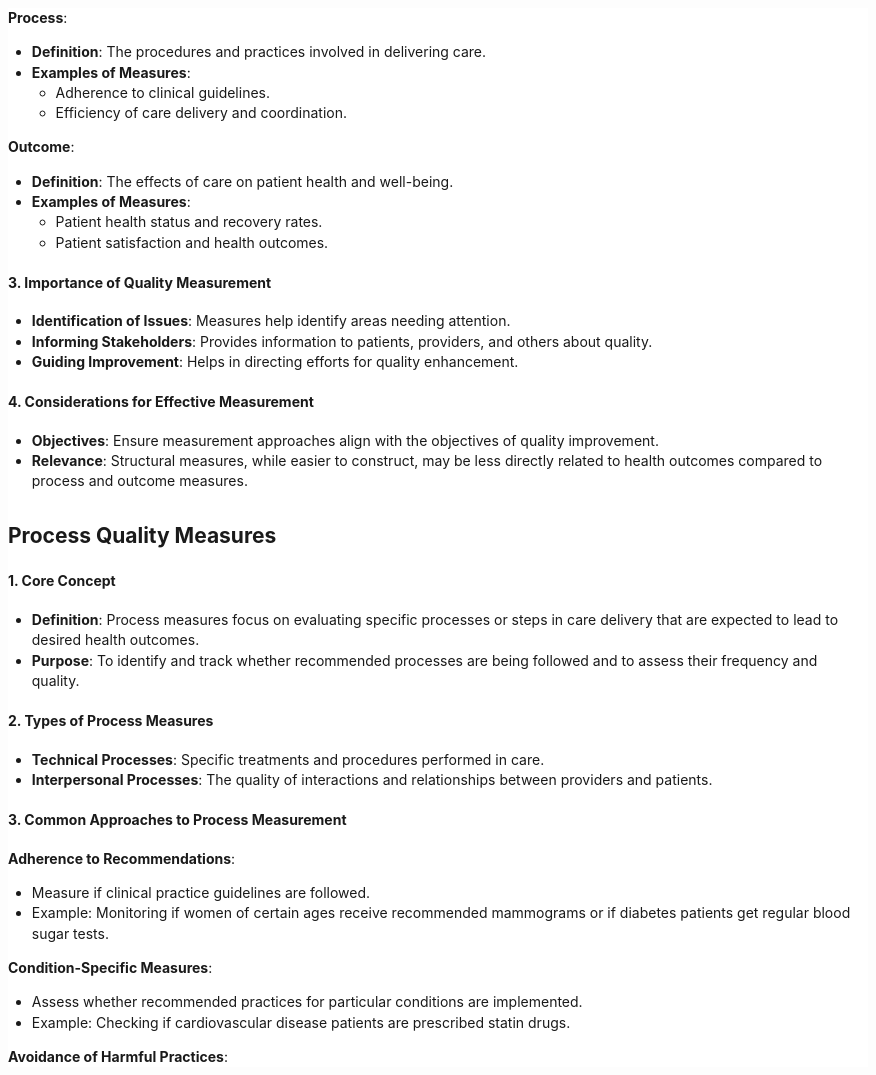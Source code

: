 **Process**:

*   **Definition**: The procedures and practices involved in delivering care.
*   **Examples of Measures**:
    *   Adherence to clinical guidelines.
    *   Efficiency of care delivery and coordination.

**Outcome**:

*   **Definition**: The effects of care on patient health and well-being.
*   **Examples of Measures**:
    *   Patient health status and recovery rates.
    *   Patient satisfaction and health outcomes.

#### **3\. Importance of Quality Measurement**

*   **Identification of Issues**: Measures help identify areas needing attention.
*   **Informing Stakeholders**: Provides information to patients, providers, and others about quality.
*   **Guiding Improvement**: Helps in directing efforts for quality enhancement.

#### **4\. Considerations for Effective Measurement**

*   **Objectives**: Ensure measurement approaches align with the objectives of quality improvement.
*   **Relevance**: Structural measures, while easier to construct, may be less directly related to health outcomes compared to process and outcome measures.

## Process Quality Measures

#### **1\. Core Concept**

*   **Definition**: Process measures focus on evaluating specific processes or steps in care delivery that are expected to lead to desired health outcomes.
*   **Purpose**: To identify and track whether recommended processes are being followed and to assess their frequency and quality.

#### **2\. Types of Process Measures**

*   **Technical Processes**: Specific treatments and procedures performed in care.
*   **Interpersonal Processes**: The quality of interactions and relationships between providers and patients.

#### **3\. Common Approaches to Process Measurement**

**Adherence to Recommendations**:

*   Measure if clinical practice guidelines are followed.
*   Example: Monitoring if women of certain ages receive recommended mammograms or if diabetes patients get regular blood sugar tests.

**Condition-Specific Measures**:

*   Assess whether recommended practices for particular conditions are implemented.
*   Example: Checking if cardiovascular disease patients are prescribed statin drugs.

**Avoidance of Harmful Practices**:
